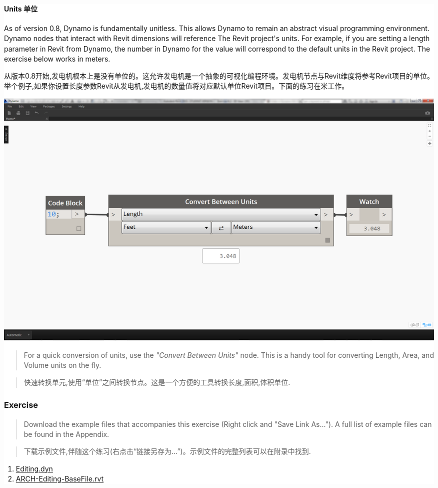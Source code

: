 

#### Units   单位
As of version 0.8, Dynamo is fundamentally unitless.  This allows Dynamo to remain an abstract visual programming environment. Dynamo nodes that interact with Revit dimensions will reference The Revit project's units.  For example, if you are setting a length parameter in Revit from Dynamo, the number in Dynamo for the value will correspond to the default units in the Revit project.  The exercise below works in meters.

从版本0.8开始,发电机根本上是没有单位的。这允许发电机是一个抽象的可视化编程环境。发电机节点与Revit维度将参考Revit项目的单位。举个例子,如果你设置长度参数Revit从发电机,发电机的数量值将对应默认单位Revit项目。下面的练习在米工作。




![Exercise](images/8-3/units.png)
> For a quick conversion of units, use the *"Convert Between Units"* node.  This is a handy tool for converting Length, Area, and Volume units on the fly.

> 快速转换单元,使用“单位”之间转换节点。这是一个方便的工具转换长度,面积,体积单位.



### Exercise
>Download the example files that accompanies this exercise (Right click and "Save Link As..."). A full list of example files can be found in the Appendix.


> 下载示例文件,伴随这个练习(右点击“链接另存为…”)。示例文件的完整列表可以在附录中找到.


1. [Editing.dyn](datasets/8-3/Editing.dyn)
2. [ARCH-Editing-BaseFile.rvt](datasets/8-3/ARCH-Editing-BaseFile.rvt)
